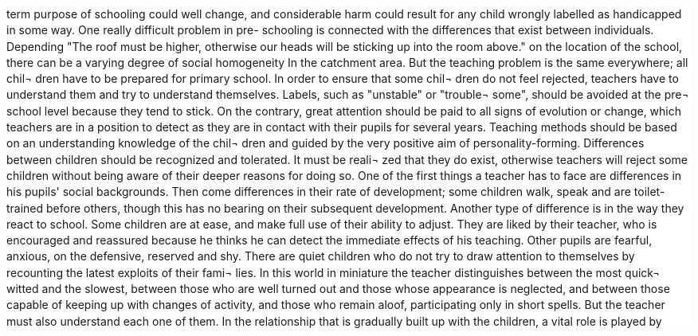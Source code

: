 term purpose of schooling could well
change, and considerable harm could
result for any child wrongly labelled as
handicapped in some way.
One really difficult problem in pre-
schooling is connected with the differences
that exist between individuals. Depending
"The roof must be higher, otherwise our heads
will be sticking up into the room above."
on the location of the school, there can be
a varying degree of social homogeneity In
the catchment area. But the teaching
problem is the same everywhere; all chil¬
dren have to be prepared for primary
school. In order to ensure that some chil¬
dren do not feel rejected, teachers have to
understand them and try to understand
themselves.
Labels, such as "unstable" or "trouble¬
some", should be avoided at the pre¬
school level because they tend to stick. On
the contrary, great attention should be paid
to all signs of evolution or change, which
teachers are in a position to detect as they
are in contact with their pupils for several
years. Teaching methods should be based
on an understanding knowledge of the chil¬
dren and guided by the very positive aim of
personality-forming.
Differences between children should be
recognized and tolerated. It must be reali¬
zed that they do exist, otherwise teachers
will reject some children without being
aware of their deeper reasons for doing so.
One of the first things a teacher has to
face are differences in his pupils' social
backgrounds. Then come differences in
their rate of development; some children
walk, speak and are toilet-trained before
others, though this has no bearing on their
subsequent development.
Another type of difference is in the way
they react to school. Some children are at
ease, and make full use of their ability to
adjust. They are liked by their teacher,
who is encouraged and reassured because
he thinks he can detect the immediate
effects of his teaching. Other pupils are
fearful, anxious, on the defensive, reserved
and shy. There are quiet children who do
not try to draw attention to themselves by
recounting the latest exploits of their fami¬
lies. In this world in miniature the teacher
distinguishes between the most quick¬
witted and the slowest, between those
who are well turned out and those whose
appearance is neglected, and between
those capable of keeping up with changes
of activity, and those who remain aloof,
participating only in short spells. But the
teacher must also understand each one of
them.
In the relationship that is gradually built
up with the children, a vital role is played by